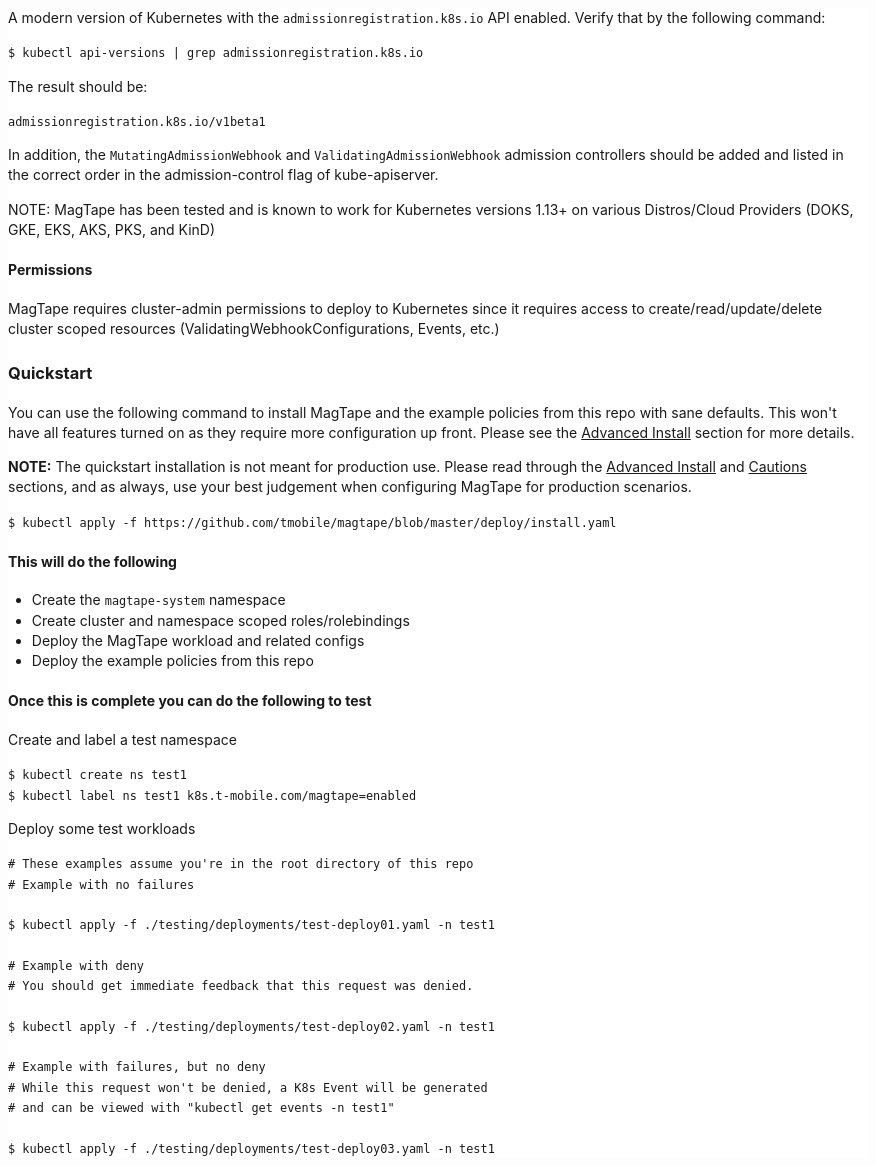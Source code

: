 A modern version of Kubernetes with the `admissionregistration.k8s.io` API enabled. Verify that by the following command:

```shell
$ kubectl api-versions | grep admissionregistration.k8s.io
```

The result should be:

```shell
admissionregistration.k8s.io/v1beta1
```

In addition, the `MutatingAdmissionWebhook` and `ValidatingAdmissionWebhook` admission controllers should be added and listed in the correct order in the admission-control flag of kube-apiserver.

NOTE: MagTape has been tested and is known to work for Kubernetes versions 1.13+ on various Distros/Cloud Providers (DOKS, GKE, EKS, AKS, PKS, and KinD)

#### Permissions

MagTape requires cluster-admin permissions to deploy to Kubernetes since it requires access to create/read/update/delete cluster scoped resources (ValidatingWebhookConfigurations, Events, etc.)

### Quickstart

You can use the following command to install MagTape and the example policies from this repo with sane defaults. This won't have all features turned on as they require more configuration up front. Please see the [Advanced Install](docs/install.md) section for more details.

**NOTE:** The quickstart installation is not meant for production use. Please read through the [Advanced Install](docs/install.md) and [Cautions](#cautions) sections, and as always, use your best judgement when configuring MagTape for production scenarios.

```
$ kubectl apply -f https://github.com/tmobile/magtape/blob/master/deploy/install.yaml
```

#### This will do the following

- Create the `magtape-system` namespace
- Create cluster and namespace scoped roles/rolebindings
- Deploy the MagTape workload and related configs
- Deploy the example policies from this repo

#### Once this is complete you can do the following to test

Create and label a test namespace

```shell
$ kubectl create ns test1
$ kubectl label ns test1 k8s.t-mobile.com/magtape=enabled
```

Deploy some test workloads

```shell
# These examples assume you're in the root directory of this repo
# Example with no failures

$ kubectl apply -f ./testing/deployments/test-deploy01.yaml -n test1

# Example with deny
# You should get immediate feedback that this request was denied.

$ kubectl apply -f ./testing/deployments/test-deploy02.yaml -n test1

# Example with failures, but no deny
# While this request won't be denied, a K8s Event will be generated
# and can be viewed with "kubectl get events -n test1"

$ kubectl apply -f ./testing/deployments/test-deploy03.yaml -n test1
```